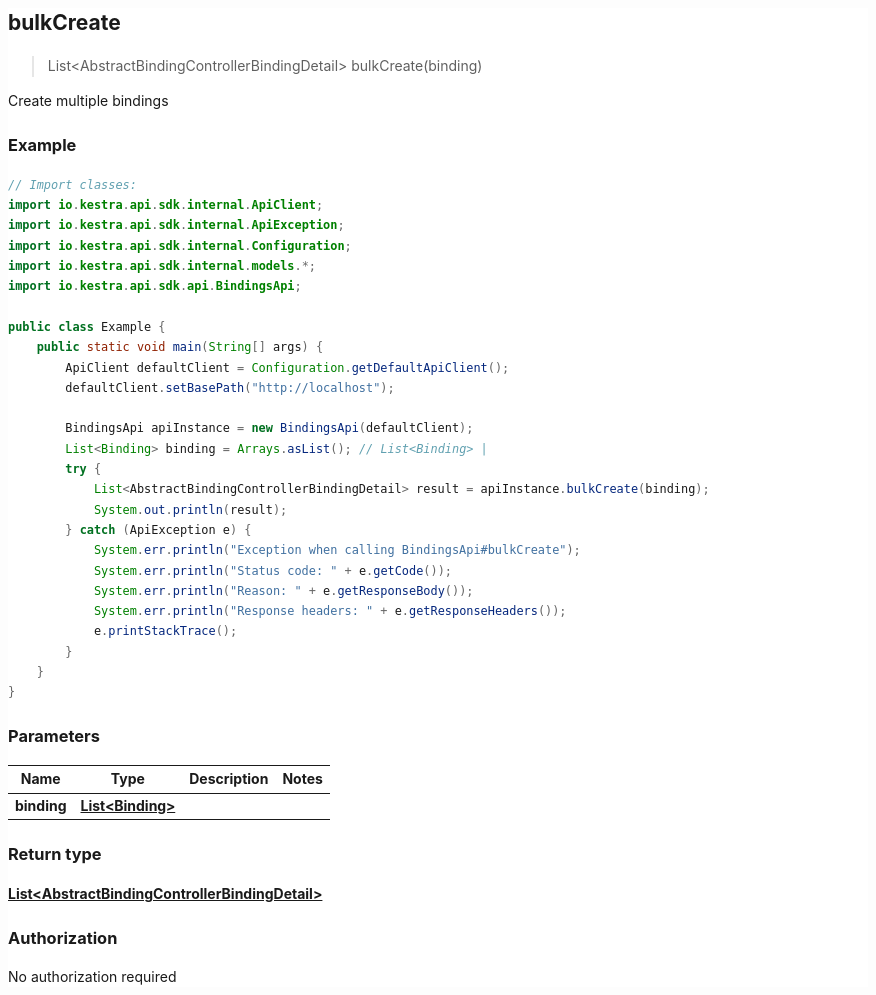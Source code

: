 

## bulkCreate

> List&lt;AbstractBindingControllerBindingDetail&gt; bulkCreate(binding)

Create multiple bindings

### Example

```java
// Import classes:
import io.kestra.api.sdk.internal.ApiClient;
import io.kestra.api.sdk.internal.ApiException;
import io.kestra.api.sdk.internal.Configuration;
import io.kestra.api.sdk.internal.models.*;
import io.kestra.api.sdk.api.BindingsApi;

public class Example {
    public static void main(String[] args) {
        ApiClient defaultClient = Configuration.getDefaultApiClient();
        defaultClient.setBasePath("http://localhost");

        BindingsApi apiInstance = new BindingsApi(defaultClient);
        List<Binding> binding = Arrays.asList(); // List<Binding> | 
        try {
            List<AbstractBindingControllerBindingDetail> result = apiInstance.bulkCreate(binding);
            System.out.println(result);
        } catch (ApiException e) {
            System.err.println("Exception when calling BindingsApi#bulkCreate");
            System.err.println("Status code: " + e.getCode());
            System.err.println("Reason: " + e.getResponseBody());
            System.err.println("Response headers: " + e.getResponseHeaders());
            e.printStackTrace();
        }
    }
}
```

### Parameters


| Name | Type | Description  | Notes |
|------------- | ------------- | ------------- | -------------|
| **binding** | [**List&lt;Binding&gt;**](Binding.md)|  | |

### Return type

[**List&lt;AbstractBindingControllerBindingDetail&gt;**](AbstractBindingControllerBindingDetail.md)

### Authorization

No authorization required
